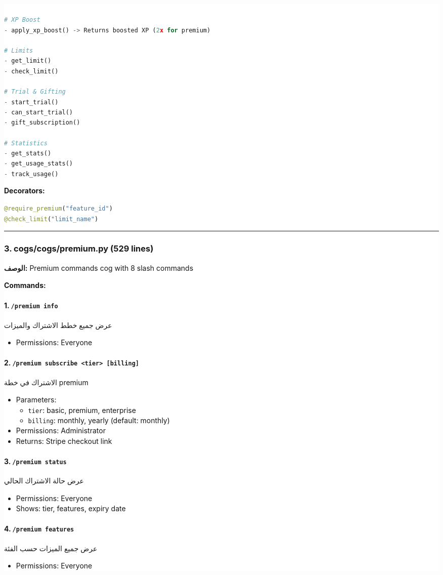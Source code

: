 ```python

# XP Boost
- apply_xp_boost() -> Returns boosted XP (2x for premium)

# Limits
- get_limit()
- check_limit()

# Trial & Gifting
- start_trial()
- can_start_trial()
- gift_subscription()

# Statistics
- get_stats()
- get_usage_stats()
- track_usage()
```

**Decorators:**
```python
@require_premium("feature_id")
@check_limit("limit_name")
```

---

### 3. cogs/cogs/premium.py (529 lines)
**الوصف:** Premium commands cog with 8 slash commands

**Commands:**

#### 1. `/premium info`
عرض جميع خطط الاشتراك والميزات
- Permissions: Everyone

#### 2. `/premium subscribe <tier> [billing]`
الاشتراك في خطة premium
- Parameters:
  - `tier`: basic, premium, enterprise
  - `billing`: monthly, yearly (default: monthly)
- Permissions: Administrator
- Returns: Stripe checkout link

#### 3. `/premium status`
عرض حالة الاشتراك الحالي
- Permissions: Everyone
- Shows: tier, features, expiry date

#### 4. `/premium features`
عرض جميع الميزات حسب الفئة
- Permissions: Everyone
